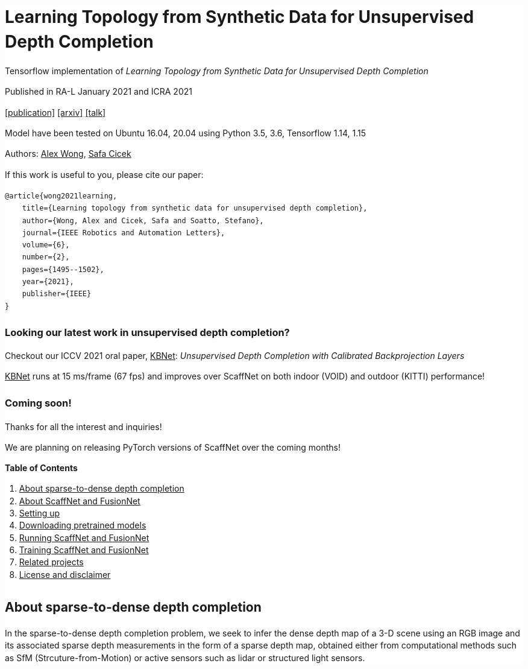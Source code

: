 # Learning Topology from Synthetic Data for Unsupervised Depth Completion

Tensorflow implementation of *Learning Topology from Synthetic Data for Unsupervised Depth Completion*

Published in RA-L January 2021 and ICRA 2021

[[publication]](https://ieeexplore.ieee.org/document/9351588) [[arxiv]](https://arxiv.org/pdf/2106.02994v1.pdf) [[talk]](https://www.youtube.com/watch?v=zGKH-OKPJD4)

Model have been tested on Ubuntu 16.04, 20.04 using Python 3.5, 3.6, Tensorflow 1.14, 1.15

Authors: [Alex Wong](http://web.cs.ucla.edu/~alexw/), [Safa Cicek](https://bsafacicek.github.io/)

If this work is useful to you, please cite our paper:
```
@article{wong2021learning,
    title={Learning topology from synthetic data for unsupervised depth completion},
    author={Wong, Alex and Cicek, Safa and Soatto, Stefano},
    journal={IEEE Robotics and Automation Letters},
    volume={6},
    number={2},
    pages={1495--1502},
    year={2021},
    publisher={IEEE}
}
```

### Looking our latest work in unsupervised depth completion?

Checkout our ICCV 2021 oral paper, [KBNet][kbnet_github]: *Unsupervised Depth Completion with Calibrated Backprojection Layers*

[KBNet][kbnet_github] runs at 15 ms/frame (67 fps) and improves over ScaffNet on both indoor (VOID) and outdoor (KITTI) performance!

### Coming soon!
Thanks for all the interest and inquiries! 

We are planning on releasing PyTorch versions of ScaffNet over the coming months!

**Table of Contents**
1. [About sparse-to-dense depth completion](#about-sparse-to-dense)
2. [About ScaffNet and FusionNet](#about-scaffnet-fusionnet)
3. [Setting up](#setting-up)
4. [Downloading pretrained models](#downloading-pretrained-models)
4. [Running ScaffNet and FusionNet](#running-scaffnet-fusionnet)
6. [Training ScaffNet and FusionNet](#training-scaffnet-fusionnet)
7. [Related projects](#related-projects)
8. [License and disclaimer](#license-disclaimer)

## About sparse-to-dense depth completion <a name="about-sparse-to-dense"></a>
In the sparse-to-dense depth completion problem, we seek to infer the dense depth map of a 3-D scene using an RGB image and its associated sparse depth measurements in the form of a sparse depth map, obtained either from computational methods such as SfM (Strcuture-from-Motion) or active sensors such as lidar or structured light sensors.


[kitti_dataset]: http://www.cvlibs.net/datasets/kitti/
[vkitti_dataset]: https://europe.naverlabs.com/research/computer-vision/proxy-virtual-worlds-vkitti-1/
[scenenet_dataset]: https://robotvault.bitbucket.io/scenenet-rgbd.html
[void_github]: https://github.com/alexklwong/void-dataset
[voiced_github]: https://github.com/alexklwong/unsupervised-depth-completion-visual-inertial-odometry
[adaframe_github]: https://github.com/alexklwong/adaframe-depth-completion
[kbnet_github]: https://github.com/alexklwong/calibrated-backprojection-network
[xivo_github]: https://github.com/ucla-vision/xivo
[geosup_github]: https://github.com/feixh/GeoSup
[adareg_github]: https://github.com/alexklwong/adareg-monodispnet
[stereopagnosia_github]: https://github.com/alexklwong/stereopagnosia
[targeted_attacks_monodepth_github]: https://github.com/alexklwong/targeted-adversarial-perturbations-monocular-depth
[spin_github]: https://github.com/alexklwong/subpixel-embedding-segmentation